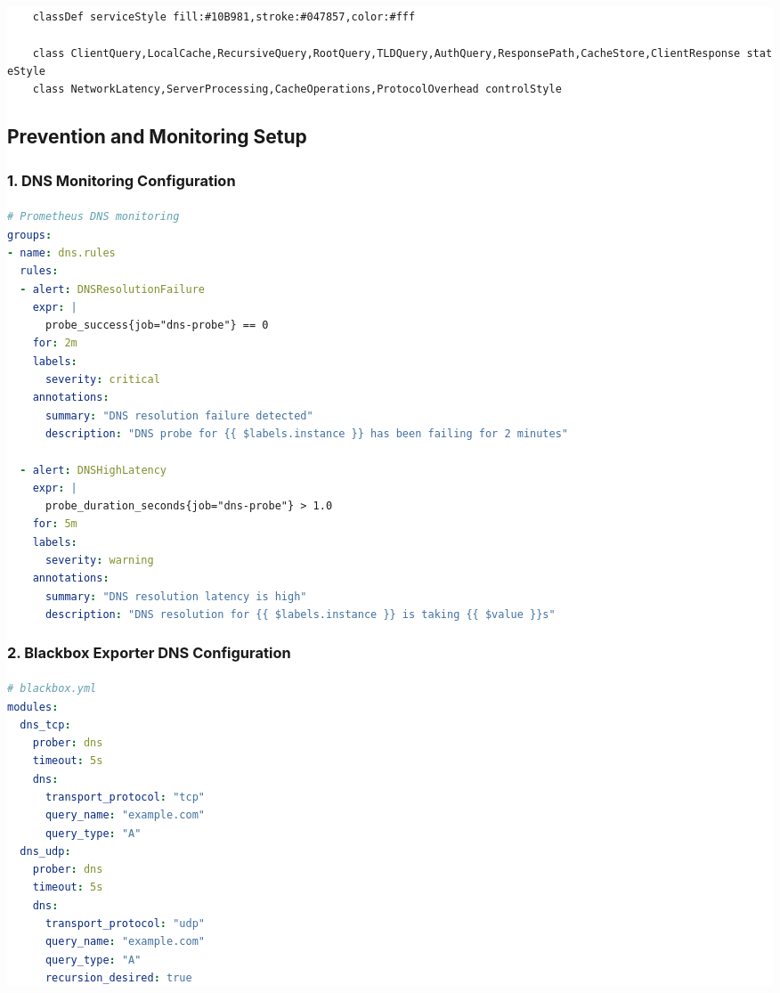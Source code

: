 ```mermaid
    classDef serviceStyle fill:#10B981,stroke:#047857,color:#fff

    class ClientQuery,LocalCache,RecursiveQuery,RootQuery,TLDQuery,AuthQuery,ResponsePath,CacheStore,ClientResponse stateStyle
    class NetworkLatency,ServerProcessing,CacheOperations,ProtocolOverhead controlStyle
```

## Prevention and Monitoring Setup

### 1. DNS Monitoring Configuration
```yaml
# Prometheus DNS monitoring
groups:
- name: dns.rules
  rules:
  - alert: DNSResolutionFailure
    expr: |
      probe_success{job="dns-probe"} == 0
    for: 2m
    labels:
      severity: critical
    annotations:
      summary: "DNS resolution failure detected"
      description: "DNS probe for {{ $labels.instance }} has been failing for 2 minutes"

  - alert: DNSHighLatency
    expr: |
      probe_duration_seconds{job="dns-probe"} > 1.0
    for: 5m
    labels:
      severity: warning
    annotations:
      summary: "DNS resolution latency is high"
      description: "DNS resolution for {{ $labels.instance }} is taking {{ $value }}s"
```

### 2. Blackbox Exporter DNS Configuration
```yaml
# blackbox.yml
modules:
  dns_tcp:
    prober: dns
    timeout: 5s
    dns:
      transport_protocol: "tcp"
      query_name: "example.com"
      query_type: "A"
  dns_udp:
    prober: dns
    timeout: 5s
    dns:
      transport_protocol: "udp"
      query_name: "example.com"
      query_type: "A"
      recursion_desired: true
```
